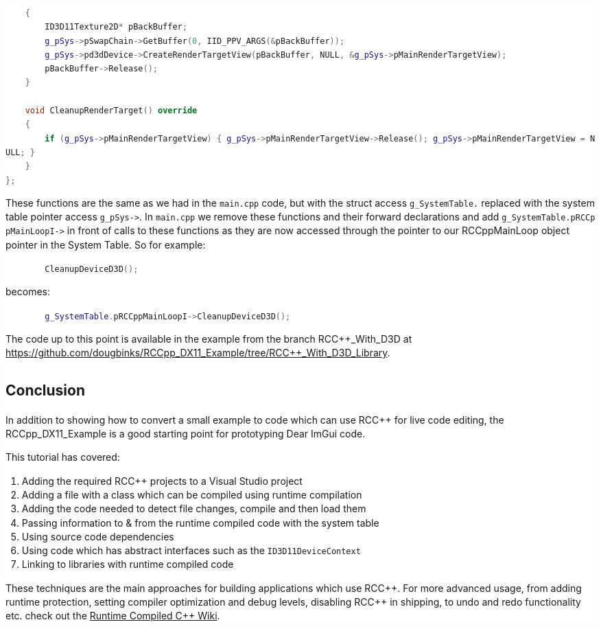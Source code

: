 ```cpp
    {
        ID3D11Texture2D* pBackBuffer;
        g_pSys->pSwapChain->GetBuffer(0, IID_PPV_ARGS(&pBackBuffer));
        g_pSys->pd3dDevice->CreateRenderTargetView(pBackBuffer, NULL, &g_pSys->pMainRenderTargetView);
        pBackBuffer->Release();
    }

    void CleanupRenderTarget() override
    {
        if (g_pSys->pMainRenderTargetView) { g_pSys->pMainRenderTargetView->Release(); g_pSys->pMainRenderTargetView = NULL; }
    }
};
```

These functions are the same as we had in the ```main.cpp``` code, but with the struct access ```g_SystemTable.``` replaced with the system table pointer access ```g_pSys->```. In ```main.cpp``` we remove these functions and their forward declarations and add ```g_SystemTable.pRCCppMainLoopI->``` in front of calls to these functions as they are now accessed through the pointer to our RCCppMainLoop object pointer in the System Table. So for example:
```cpp
        CleanupDeviceD3D();
```
becomes:
```cpp
        g_SystemTable.pRCCppMainLoopI->CleanupDeviceD3D();
```

The code up to this point is available in the example from the branch RCC++_With_D3D at https://github.com/dougbinks/RCCpp_DX11_Example/tree/RCC++_With_D3D_Library.

## Conclusion
In addition to showing how to convert a small example to code which can use RCC++ for live code editing, the RCCpp_DX11_Example is a good starting point for prototyping Dear ImGui code.

This tutorial has covered:
1. Adding the required RCC++ projects to a Visual Studio project
1. Adding a file with a class which can be compiled using runtime compilation
1. Adding the code needed to detect file changes, compile and then load them
1. Passing information to & from the runtime compiled code with the system table
1. Using source code dependencies
1. Using code which has abstract interfaces such as the ```ID3D11DeviceContext```
1. Linking to libraries with runtime compiled code

These techniques are the main approaches for building applications which use RCC++. For more advanced usage, from adding runtime protection, setting compiler optimization and debug levels, disabling RCC++ in shipping, to undo and redo functionality etc. check out the [Runtime Compiled C++ Wiki](https://github.com/RuntimeCompiledCPlusPlus/RuntimeCompiledCPlusPlus/wiki).
